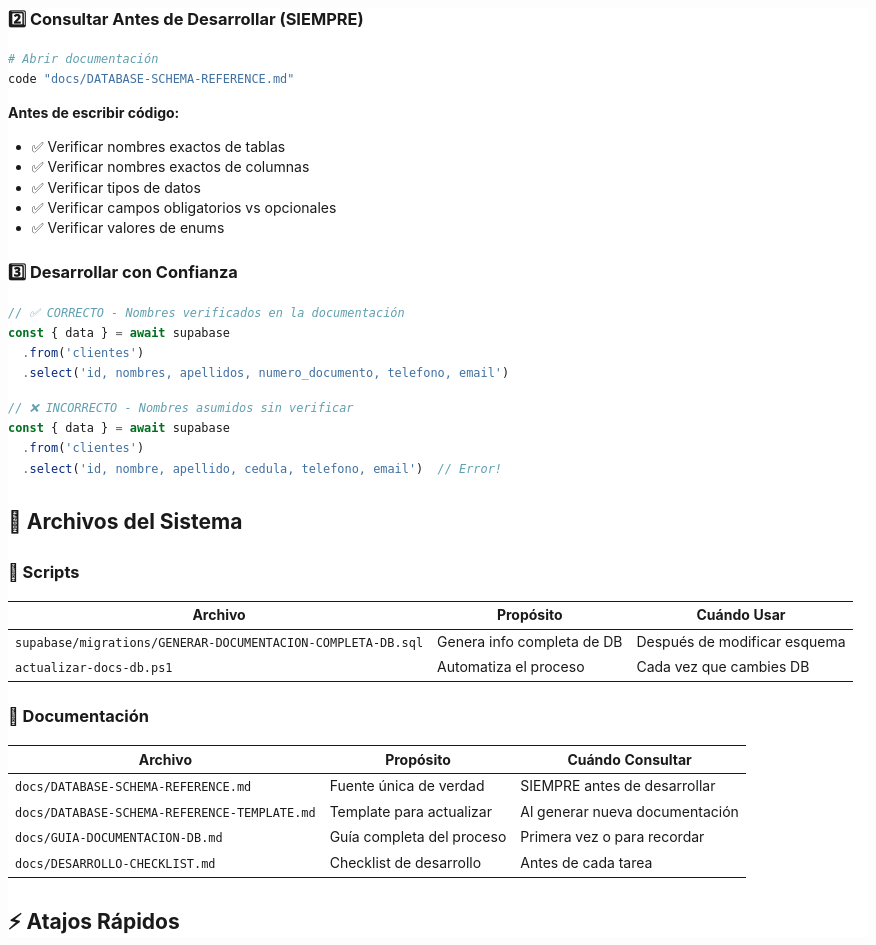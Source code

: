 ### 2️⃣ Consultar Antes de Desarrollar (SIEMPRE)

```powershell
# Abrir documentación
code "docs/DATABASE-SCHEMA-REFERENCE.md"
```

**Antes de escribir código:**
- ✅ Verificar nombres exactos de tablas
- ✅ Verificar nombres exactos de columnas
- ✅ Verificar tipos de datos
- ✅ Verificar campos obligatorios vs opcionales
- ✅ Verificar valores de enums

### 3️⃣ Desarrollar con Confianza

```typescript
// ✅ CORRECTO - Nombres verificados en la documentación
const { data } = await supabase
  .from('clientes')
  .select('id, nombres, apellidos, numero_documento, telefono, email')
```

```typescript
// ❌ INCORRECTO - Nombres asumidos sin verificar
const { data } = await supabase
  .from('clientes')
  .select('id, nombre, apellido, cedula, telefono, email')  // Error!
```

## 📁 Archivos del Sistema

### 🔧 Scripts

| Archivo | Propósito | Cuándo Usar |
|---------|-----------|-------------|
| `supabase/migrations/GENERAR-DOCUMENTACION-COMPLETA-DB.sql` | Genera info completa de DB | Después de modificar esquema |
| `actualizar-docs-db.ps1` | Automatiza el proceso | Cada vez que cambies DB |

### 📖 Documentación

| Archivo | Propósito | Cuándo Consultar |
|---------|-----------|------------------|
| `docs/DATABASE-SCHEMA-REFERENCE.md` | Fuente única de verdad | SIEMPRE antes de desarrollar |
| `docs/DATABASE-SCHEMA-REFERENCE-TEMPLATE.md` | Template para actualizar | Al generar nueva documentación |
| `docs/GUIA-DOCUMENTACION-DB.md` | Guía completa del proceso | Primera vez o para recordar |
| `docs/DESARROLLO-CHECKLIST.md` | Checklist de desarrollo | Antes de cada tarea |

## ⚡ Atajos Rápidos
